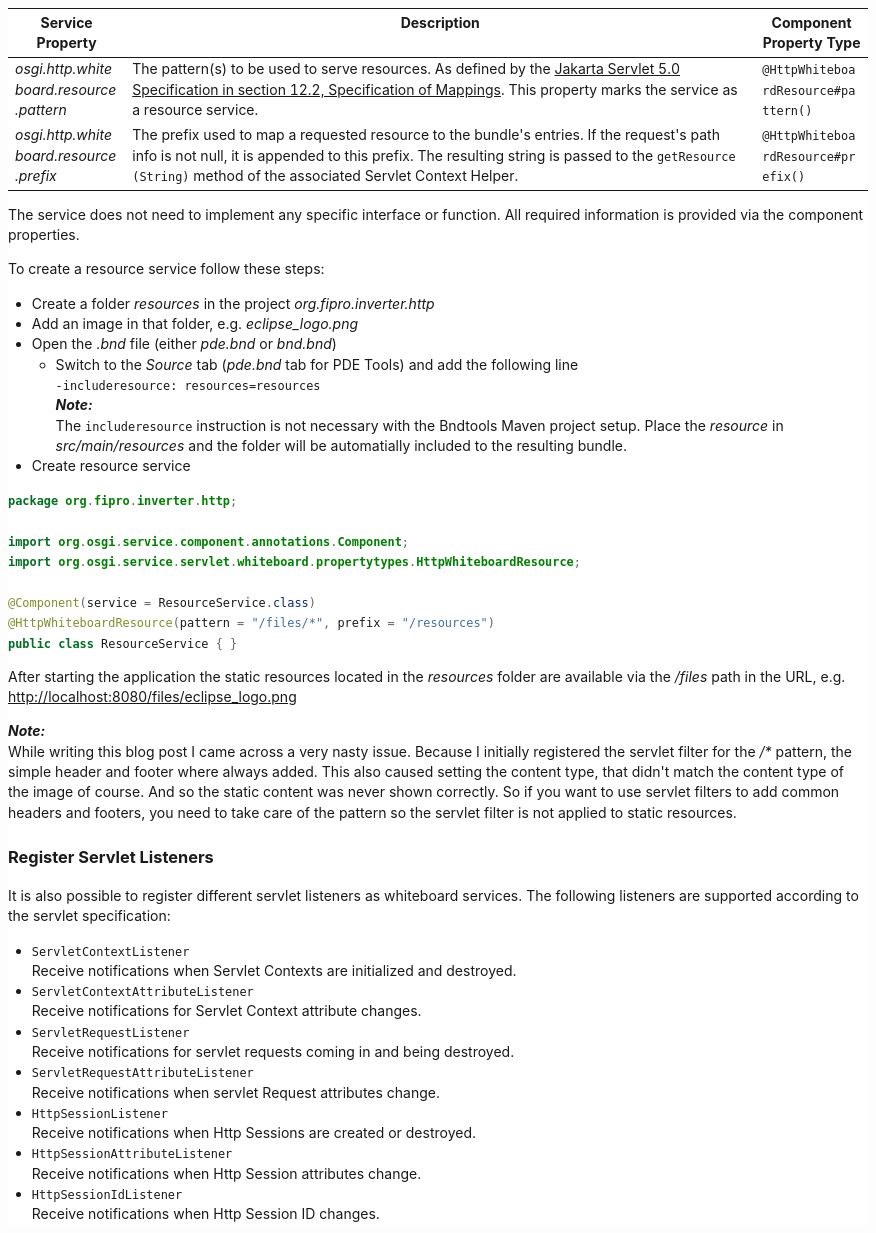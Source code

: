 | **Service Property** | **Description** | **Component Property Type** |
| --- | --- | --- |
| _osgi.http.whiteboard.resource.pattern_ | The pattern(s) to be used to serve resources. As defined by the [Jakarta Servlet 5.0 Specification in section 12.2, Specification of Mappings](https://jakarta.ee/specifications/servlet/5.0/jakarta-servlet-spec-5.0#specification-of-mappings). This property marks the service as a resource service. | `@HttpWhiteboardResource#pattern()` |
| _osgi.http.whiteboard.resource.prefix_ | The prefix used to map a requested resource to the bundle's entries. If the request's path info is not null, it is appended to this prefix. The resulting string is passed to the `getResource(String)` method of the associated Servlet Context Helper. | `@HttpWhiteboardResource#prefix()` |

The service does not need to implement any specific interface or function. All required information is provided via the component properties.

To create a resource service follow these steps:

- Create a folder _resources_ in the project _org.fipro.inverter.http_
- Add an image in that folder, e.g. _eclipse\_logo.png_
- Open the _.bnd_ file (either _pde.bnd_ or _bnd.bnd_)
  - Switch to the _Source_ tab (_pde.bnd_ tab for PDE Tools) and add the following line  
  `-includeresource: resources=resources`  
  _**Note:**_  
  The `includeresource` instruction is not necessary with the Bndtools Maven project setup. Place the _resource_ in _src/main/resources_ and the folder will be automatially included to the resulting bundle.
- Create resource service

``` java
package org.fipro.inverter.http;

import org.osgi.service.component.annotations.Component;
import org.osgi.service.servlet.whiteboard.propertytypes.HttpWhiteboardResource;

@Component(service = ResourceService.class)
@HttpWhiteboardResource(pattern = "/files/*", prefix = "/resources")
public class ResourceService { }
```

After starting the application the static resources located in the _resources_ folder are available via the _/files_ path in the URL, e.g. [http://localhost:8080/files/eclipse\_logo.png](http://localhost:8080/files/eclipse_logo.png)

_**Note:**_  
While writing this blog post I came across a very nasty issue. Because I initially registered the servlet filter for the _/\*_ pattern, the simple header and footer where always added. This also caused setting the content type, that didn't match the content type of the image of course. And so the static content was never shown correctly. So if you want to use servlet filters to add common headers and footers, you need to take care of the pattern so the servlet filter is not applied to static resources.

### Register Servlet Listeners

It is also possible to register different servlet listeners as whiteboard services. The following listeners are supported according to the servlet specification:

- `ServletContextListener`  
Receive notifications when Servlet Contexts are initialized and destroyed.
- `ServletContextAttributeListener`  
Receive notifications for Servlet Context attribute changes.
- `ServletRequestListener`  
Receive notifications for servlet requests coming in and being destroyed.
- `ServletRequestAttributeListener`  
Receive notifications when servlet Request attributes change.
- `HttpSessionListener`  
Receive notifications when Http Sessions are created or destroyed.
- `HttpSessionAttributeListener`  
Receive notifications when Http Session attributes change.
- `HttpSessionIdListener`  
Receive notifications when Http Session ID changes.
